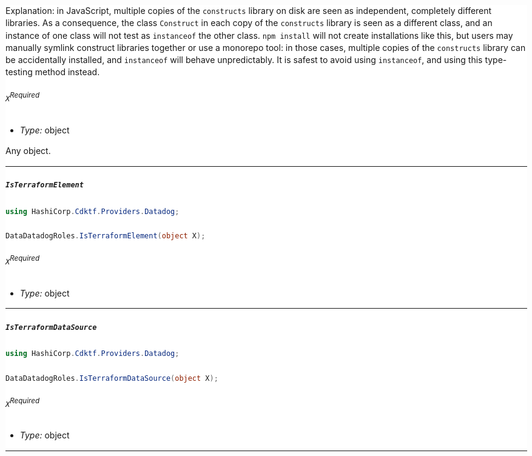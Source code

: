 Explanation: in JavaScript, multiple copies of the `constructs` library on
disk are seen as independent, completely different libraries. As a
consequence, the class `Construct` in each copy of the `constructs` library
is seen as a different class, and an instance of one class will not test as
`instanceof` the other class. `npm install` will not create installations
like this, but users may manually symlink construct libraries together or
use a monorepo tool: in those cases, multiple copies of the `constructs`
library can be accidentally installed, and `instanceof` will behave
unpredictably. It is safest to avoid using `instanceof`, and using
this type-testing method instead.

###### `X`<sup>Required</sup> <a name="X" id="@cdktf/provider-datadog.dataDatadogRoles.DataDatadogRoles.isConstruct.parameter.x"></a>

- *Type:* object

Any object.

---

##### `IsTerraformElement` <a name="IsTerraformElement" id="@cdktf/provider-datadog.dataDatadogRoles.DataDatadogRoles.isTerraformElement"></a>

```csharp
using HashiCorp.Cdktf.Providers.Datadog;

DataDatadogRoles.IsTerraformElement(object X);
```

###### `X`<sup>Required</sup> <a name="X" id="@cdktf/provider-datadog.dataDatadogRoles.DataDatadogRoles.isTerraformElement.parameter.x"></a>

- *Type:* object

---

##### `IsTerraformDataSource` <a name="IsTerraformDataSource" id="@cdktf/provider-datadog.dataDatadogRoles.DataDatadogRoles.isTerraformDataSource"></a>

```csharp
using HashiCorp.Cdktf.Providers.Datadog;

DataDatadogRoles.IsTerraformDataSource(object X);
```

###### `X`<sup>Required</sup> <a name="X" id="@cdktf/provider-datadog.dataDatadogRoles.DataDatadogRoles.isTerraformDataSource.parameter.x"></a>

- *Type:* object

---
